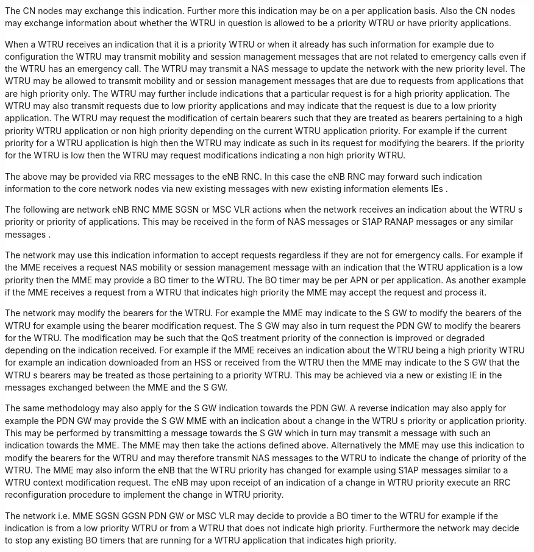 The CN nodes may exchange this indication. Further more this indication may be on a per application basis. Also the CN nodes may exchange information about whether the WTRU in question is allowed to be a priority WTRU or have priority applications.

When a WTRU receives an indication that it is a priority WTRU or when it already has such information for example due to configuration the WTRU may transmit mobility and session management messages that are not related to emergency calls even if the WTRU has an emergency call. The WTRU may transmit a NAS message to update the network with the new priority level. The WTRU may be allowed to transmit mobility and or session management messages that are due to requests from applications that are high priority only. The WTRU may further include indications that a particular request is for a high priority application. The WTRU may also transmit requests due to low priority applications and may indicate that the request is due to a low priority application. The WTRU may request the modification of certain bearers such that they are treated as bearers pertaining to a high priority WTRU application or non high priority depending on the current WTRU application priority. For example if the current priority for a WTRU application is high then the WTRU may indicate as such in its request for modifying the bearers. If the priority for the WTRU is low then the WTRU may request modifications indicating a non high priority WTRU.

The above may be provided via RRC messages to the eNB RNC. In this case the eNB RNC may forward such indication information to the core network nodes via new existing messages with new existing information elements IEs .

The following are network eNB RNC MME SGSN or MSC VLR actions when the network receives an indication about the WTRU s priority or priority of applications. This may be received in the form of NAS messages or S1AP RANAP messages or any similar messages .

The network may use this indication information to accept requests regardless if they are not for emergency calls. For example if the MME receives a request NAS mobility or session management message with an indication that the WTRU application is a low priority then the MME may provide a BO timer to the WTRU. The BO timer may be per APN or per application. As another example if the MME receives a request from a WTRU that indicates high priority the MME may accept the request and process it.

The network may modify the bearers for the WTRU. For example the MME may indicate to the S GW to modify the bearers of the WTRU for example using the bearer modification request. The S GW may also in turn request the PDN GW to modify the bearers for the WTRU. The modification may be such that the QoS treatment priority of the connection is improved or degraded depending on the indication received. For example if the MME receives an indication about the WTRU being a high priority WTRU for example an indication downloaded from an HSS or received from the WTRU then the MME may indicate to the S GW that the WTRU s bearers may be treated as those pertaining to a priority WTRU. This may be achieved via a new or existing IE in the messages exchanged between the MME and the S GW.

The same methodology may also apply for the S GW indication towards the PDN GW. A reverse indication may also apply for example the PDN GW may provide the S GW MME with an indication about a change in the WTRU s priority or application priority. This may be performed by transmitting a message towards the S GW which in turn may transmit a message with such an indication towards the MME. The MME may then take the actions defined above. Alternatively the MME may use this indication to modify the bearers for the WTRU and may therefore transmit NAS messages to the WTRU to indicate the change of priority of the WTRU. The MME may also inform the eNB that the WTRU priority has changed for example using S1AP messages similar to a WTRU context modification request. The eNB may upon receipt of an indication of a change in WTRU priority execute an RRC reconfiguration procedure to implement the change in WTRU priority.

The network i.e. MME SGSN GGSN PDN GW or MSC VLR may decide to provide a BO timer to the WTRU for example if the indication is from a low priority WTRU or from a WTRU that does not indicate high priority. Furthermore the network may decide to stop any existing BO timers that are running for a WTRU application that indicates high priority.

